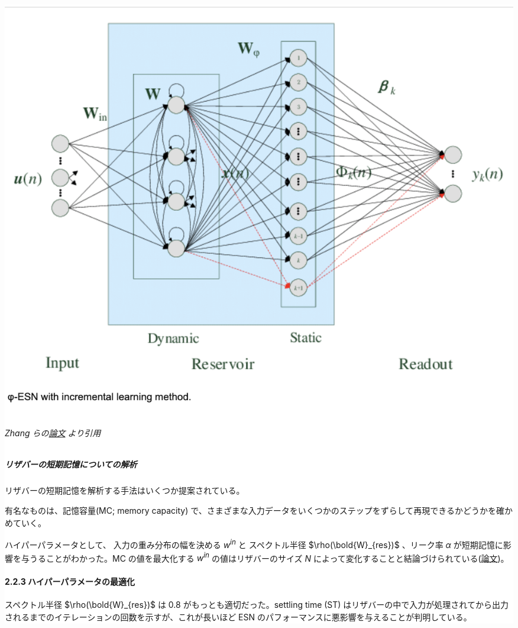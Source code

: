 ![phi-esn.png](./phi-esn.png)

###### Zhang らの[論文](https://www.researchgate.net/publication/338030746_Orthogonal_Least_Squares_Based_Incremental_Echo_State_Networks_for_Nonlinear_Time_Series_Data_Analysis) より引用

##### リザバーの短期記憶についての解析

リザバーの短期記憶を解析する手法はいくつか提案されている。

有名なものは、記憶容量(MC; memory capacity) で、さまざまな入力データをいくつかのステップをずらして再現できるかどうかを確かめていく。

ハイパーパラメータとして、 入力の重み分布の幅を決める $w^{in}$ と スペクトル半径 $\rho(\bold{W}_{res})$ 、リーク率 $\alpha$ が短期記憶に影響を与うることがわかった。MC の値を最大化する $w^{in}$ の値はリザバーのサイズ $N$ によって変化することと結論づけられている([論文](https://www.sciencedirect.com/science/article/abs/pii/S0893608016300946))。

#### 2.2.3 ハイパーパラメータの最適化

スペクトル半径 $\rho(\bold{W}_{res})$ は $0.8$ がもっとも適切だった。settling time (ST) はリザバーの中で入力が処理されてから出力されるまでのイテレーションの回数を示すが、これが長いほど ESN のパフォーマンスに悪影響を与えることが判明している。
